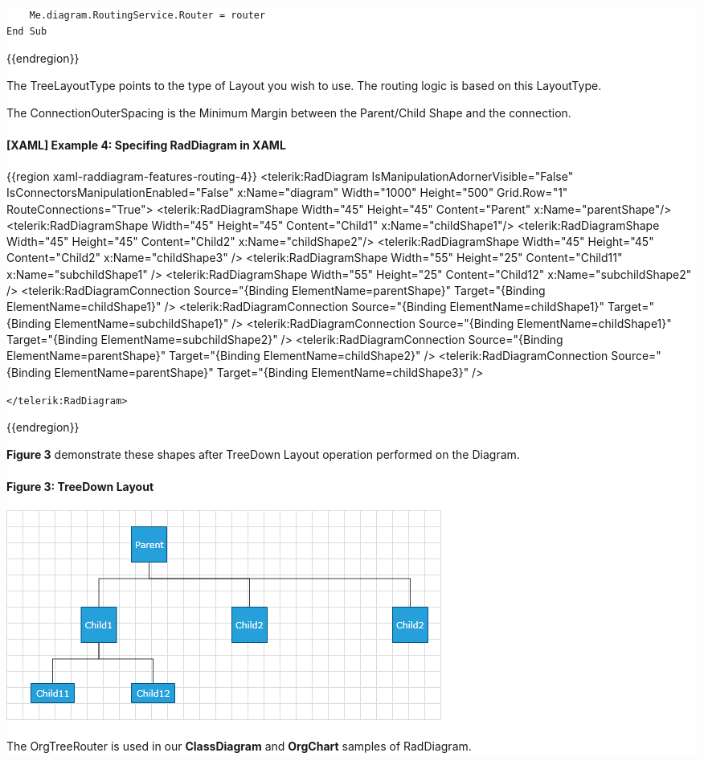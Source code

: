 		Me.diagram.RoutingService.Router = router
	End Sub
{{endregion}}

The TreeLayoutType points to the type of Layout you wish to use. The routing logic is based on this LayoutType.

The ConnectionOuterSpacing is the Minimum Margin between the Parent/Child Shape and the connection.

#### __[XAML] Example 4: Specifing RadDiagram in XAML__
{{region xaml-raddiagram-features-routing-4}}
	<telerik:RadDiagram IsManipulationAdornerVisible="False" IsConnectorsManipulationEnabled="False" 
					x:Name="diagram" Width="1000" Height="500" Grid.Row="1" RouteConnections="True">
					<telerik:RadDiagramShape Width="45" Height="45" Content="Parent" x:Name="parentShape"/>
					<telerik:RadDiagramShape Width="45" Height="45" Content="Child1" x:Name="childShape1"/>
					<telerik:RadDiagramShape Width="45" Height="45" Content="Child2" x:Name="childShape2"/>
					<telerik:RadDiagramShape Width="45" Height="45" Content="Child2" x:Name="childShape3" />
					<telerik:RadDiagramShape Width="55" Height="25" Content="Child11" x:Name="subchildShape1" />
					<telerik:RadDiagramShape Width="55" Height="25" Content="Child12" x:Name="subchildShape2" />
					<telerik:RadDiagramConnection Source="{Binding ElementName=parentShape}" 
												  Target="{Binding ElementName=childShape1}" />
					<telerik:RadDiagramConnection Source="{Binding ElementName=childShape1}"
												  Target="{Binding ElementName=subchildShape1}" />
						<telerik:RadDiagramConnection Source="{Binding ElementName=childShape1}"
													  Target="{Binding ElementName=subchildShape2}" />
						<telerik:RadDiagramConnection Source="{Binding ElementName=parentShape}" 
													  Target="{Binding ElementName=childShape2}" />
					<telerik:RadDiagramConnection Source="{Binding ElementName=parentShape}"
												  Target="{Binding ElementName=childShape3}" />	
	
	</telerik:RadDiagram>
{{endregion}}

__Figure 3__ demonstrate these shapes after TreeDown Layout operation performed on the Diagram.

#### __Figure 3: TreeDown Layout__
![raddiagram-features-routing 2](images/raddiagram-features-routing3.png)

The OrgTreeRouter is used in our __ClassDiagram__ and __OrgChart__ samples of RadDiagram.
